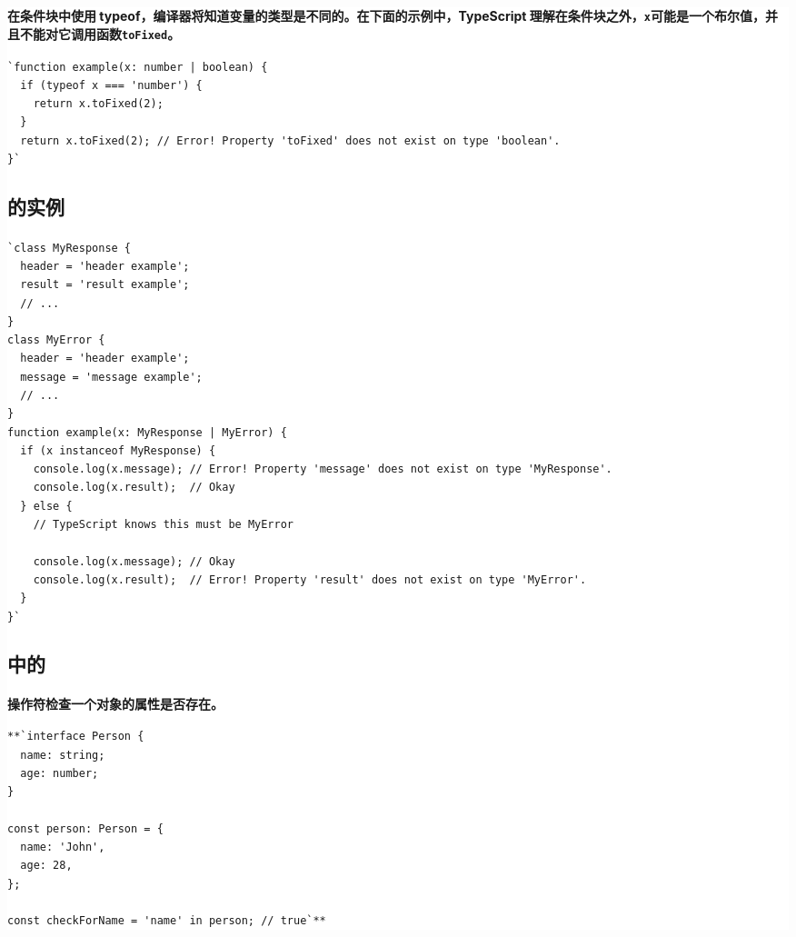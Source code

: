 **在条件块中使用 typeof，编译器将知道变量的类型是不同的。在下面的示例中，TypeScript 理解在条件块之外，`x`可能是一个布尔值，并且不能对它调用函数`toFixed`。**

```
`function example(x: number | boolean) {
  if (typeof x === 'number') {
    return x.toFixed(2);
  }
  return x.toFixed(2); // Error! Property 'toFixed' does not exist on type 'boolean'.
}`
```

## ****的实例****

```
`class MyResponse {
  header = 'header example';
  result = 'result example';
  // ...
}
class MyError {
  header = 'header example';
  message = 'message example';
  // ...
}
function example(x: MyResponse | MyError) {
  if (x instanceof MyResponse) {
    console.log(x.message); // Error! Property 'message' does not exist on type 'MyResponse'.
    console.log(x.result);  // Okay
  } else {
    // TypeScript knows this must be MyError

    console.log(x.message); // Okay
    console.log(x.result);  // Error! Property 'result' does not exist on type 'MyError'.
  }
}`
```

## **中的**

****操作符检查一个对象的属性是否存在。****

```
**`interface Person {
  name: string;
  age: number;
}

const person: Person = {
  name: 'John',
  age: 28,
};

const checkForName = 'name' in person; // true`**
```
